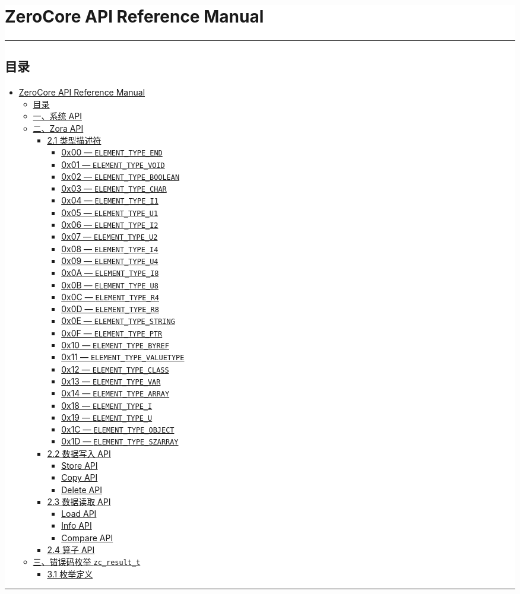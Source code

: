 # ZeroCore API Reference Manual

---

## 目录


- [ZeroCore API Reference Manual](#zerocore-api-reference-manual)
  - [目录](#目录)
  - [一、系统 API](#一系统-api)
  - [二、Zora API](#二zora-api)
    - [2.1 类型描述符](#21-类型描述符)
      - [0x00 — `ELEMENT_TYPE_END`](#0x00--element_type_end)
      - [0x01 — `ELEMENT_TYPE_VOID`](#0x01--element_type_void)
      - [0x02 — `ELEMENT_TYPE_BOOLEAN`](#0x02--element_type_boolean)
      - [0x03 — `ELEMENT_TYPE_CHAR`](#0x03--element_type_char)
      - [0x04 — `ELEMENT_TYPE_I1`](#0x04--element_type_i1)
      - [0x05 — `ELEMENT_TYPE_U1`](#0x05--element_type_u1)
      - [0x06 — `ELEMENT_TYPE_I2`](#0x06--element_type_i2)
      - [0x07 — `ELEMENT_TYPE_U2`](#0x07--element_type_u2)
      - [0x08 — `ELEMENT_TYPE_I4`](#0x08--element_type_i4)
      - [0x09 — `ELEMENT_TYPE_U4`](#0x09--element_type_u4)
      - [0x0A — `ELEMENT_TYPE_I8`](#0x0a--element_type_i8)
      - [0x0B — `ELEMENT_TYPE_U8`](#0x0b--element_type_u8)
      - [0x0C — `ELEMENT_TYPE_R4`](#0x0c--element_type_r4)
      - [0x0D — `ELEMENT_TYPE_R8`](#0x0d--element_type_r8)
      - [0x0E — `ELEMENT_TYPE_STRING`](#0x0e--element_type_string)
      - [0x0F — `ELEMENT_TYPE_PTR`](#0x0f--element_type_ptr)
      - [0x10 — `ELEMENT_TYPE_BYREF`](#0x10--element_type_byref)
      - [0x11 — `ELEMENT_TYPE_VALUETYPE`](#0x11--element_type_valuetype)
      - [0x12 — `ELEMENT_TYPE_CLASS`](#0x12--element_type_class)
      - [0x13 — `ELEMENT_TYPE_VAR`](#0x13--element_type_var)
      - [0x14 — `ELEMENT_TYPE_ARRAY`](#0x14--element_type_array)
      - [0x18 — `ELEMENT_TYPE_I`](#0x18--element_type_i)
      - [0x19 — `ELEMENT_TYPE_U`](#0x19--element_type_u)
      - [0x1C — `ELEMENT_TYPE_OBJECT`](#0x1c--element_type_object)
      - [0x1D — `ELEMENT_TYPE_SZARRAY`](#0x1d--element_type_szarray)
    - [2.2 数据写入 API](#22-数据写入-api)
      - [Store API](#store-api)
      - [Copy API](#copy-api)
      - [Delete API](#delete-api)
    - [2.3 数据读取 API](#23-数据读取-api)
      - [Load API](#load-api)
      - [Info API](#info-api)
      - [Compare API](#compare-api)
    - [2.4 算子 API](#24-算子-api)
  - [三、错误码枚举 `zc_result_t`](#三错误码枚举-zc_result_t)
    - [3.1 枚举定义](#31-枚举定义)



---